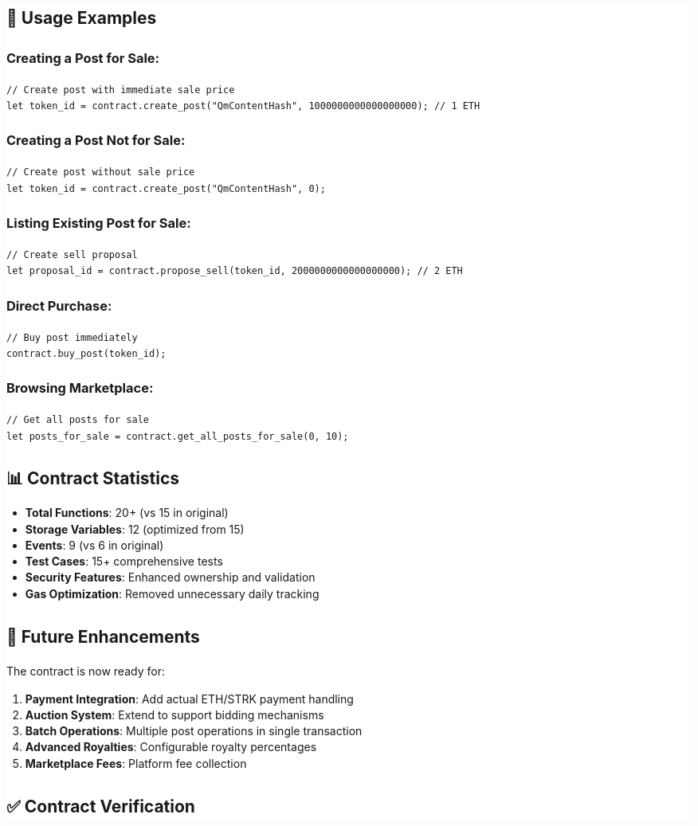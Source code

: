## 🚀 Usage Examples

### Creating a Post for Sale:
```cairo
// Create post with immediate sale price
let token_id = contract.create_post("QmContentHash", 1000000000000000000); // 1 ETH
```

### Creating a Post Not for Sale:
```cairo
// Create post without sale price
let token_id = contract.create_post("QmContentHash", 0);
```

### Listing Existing Post for Sale:
```cairo
// Create sell proposal
let proposal_id = contract.propose_sell(token_id, 2000000000000000000); // 2 ETH
```

### Direct Purchase:
```cairo
// Buy post immediately
contract.buy_post(token_id);
```

### Browsing Marketplace:
```cairo
// Get all posts for sale
let posts_for_sale = contract.get_all_posts_for_sale(0, 10);
```

## 📊 Contract Statistics

- **Total Functions**: 20+ (vs 15 in original)
- **Storage Variables**: 12 (optimized from 15)
- **Events**: 9 (vs 6 in original)
- **Test Cases**: 15+ comprehensive tests
- **Security Features**: Enhanced ownership and validation
- **Gas Optimization**: Removed unnecessary daily tracking

## 🔮 Future Enhancements

The contract is now ready for:
1. **Payment Integration**: Add actual ETH/STRK payment handling
2. **Auction System**: Extend to support bidding mechanisms
3. **Batch Operations**: Multiple post operations in single transaction
4. **Advanced Royalties**: Configurable royalty percentages
5. **Marketplace Fees**: Platform fee collection

## ✅ Contract Verification
